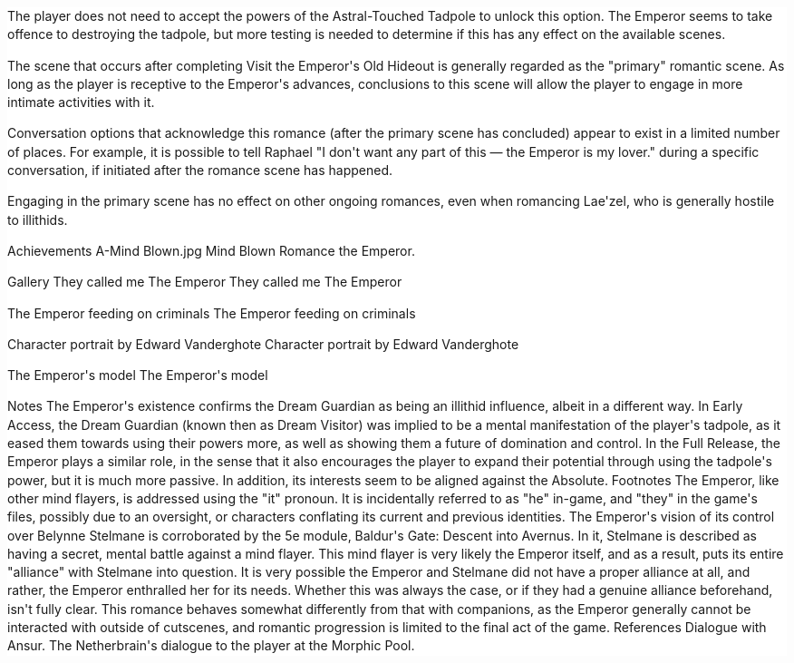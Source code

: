 The player does not need to accept the powers of the Astral-Touched Tadpole to unlock this option. The Emperor seems to take offence to destroying the tadpole, but more testing is needed to determine if this has any effect on the available scenes.

The scene that occurs after completing Visit the Emperor's Old Hideout is generally regarded as the "primary" romantic scene. As long as the player is receptive to the Emperor's advances, conclusions to this scene will allow the player to engage in more intimate activities with it.

Conversation options that acknowledge this romance (after the primary scene has concluded) appear to exist in a limited number of places. For example, it is possible to tell Raphael "I don't want any part of this — the Emperor is my lover." during a specific conversation, if initiated after the romance scene has happened.

Engaging in the primary scene has no effect on other ongoing romances, even when romancing Lae'zel, who is generally hostile to illithids.

Achievements
A-Mind Blown.jpg
Mind Blown
Romance the Emperor.


Gallery
They called me The Emperor
They called me The Emperor


The Emperor feeding on criminals
The Emperor feeding on criminals


Character portrait by Edward Vanderghote
Character portrait by Edward Vanderghote


The Emperor's model
The Emperor's model

Notes
The Emperor's existence confirms the Dream Guardian as being an illithid influence, albeit in a different way.
In Early Access, the Dream Guardian (known then as Dream Visitor) was implied to be a mental manifestation of the player's tadpole, as it eased them towards using their powers more, as well as showing them a future of domination and control.
In the Full Release, the Emperor plays a similar role, in the sense that it also encourages the player to expand their potential through using the tadpole's power, but it is much more passive. In addition, its interests seem to be aligned against the Absolute.
Footnotes
 The Emperor, like other mind flayers, is addressed using the "it" pronoun. It is incidentally referred to as "he" in-game, and "they" in the game's files, possibly due to an oversight, or characters conflating its current and previous identities.
 The Emperor's vision of its control over Belynne Stelmane is corroborated by the 5e module,  Baldur's Gate: Descent into Avernus. In it, Stelmane is described as having a secret, mental battle against a mind flayer. This mind flayer is very likely the Emperor itself, and as a result, puts its entire "alliance" with Stelmane into question. It is very possible the Emperor and Stelmane did not have a proper alliance at all, and rather, the Emperor enthralled her for its needs. Whether this was always the case, or if they had a genuine alliance beforehand, isn't fully clear.
 This romance behaves somewhat differently from that with companions, as the Emperor generally cannot be interacted with outside of cutscenes, and romantic progression is limited to the final act of the game.
References
 Dialogue with Ansur.
 The Netherbrain's dialogue to the player at the Morphic Pool.

